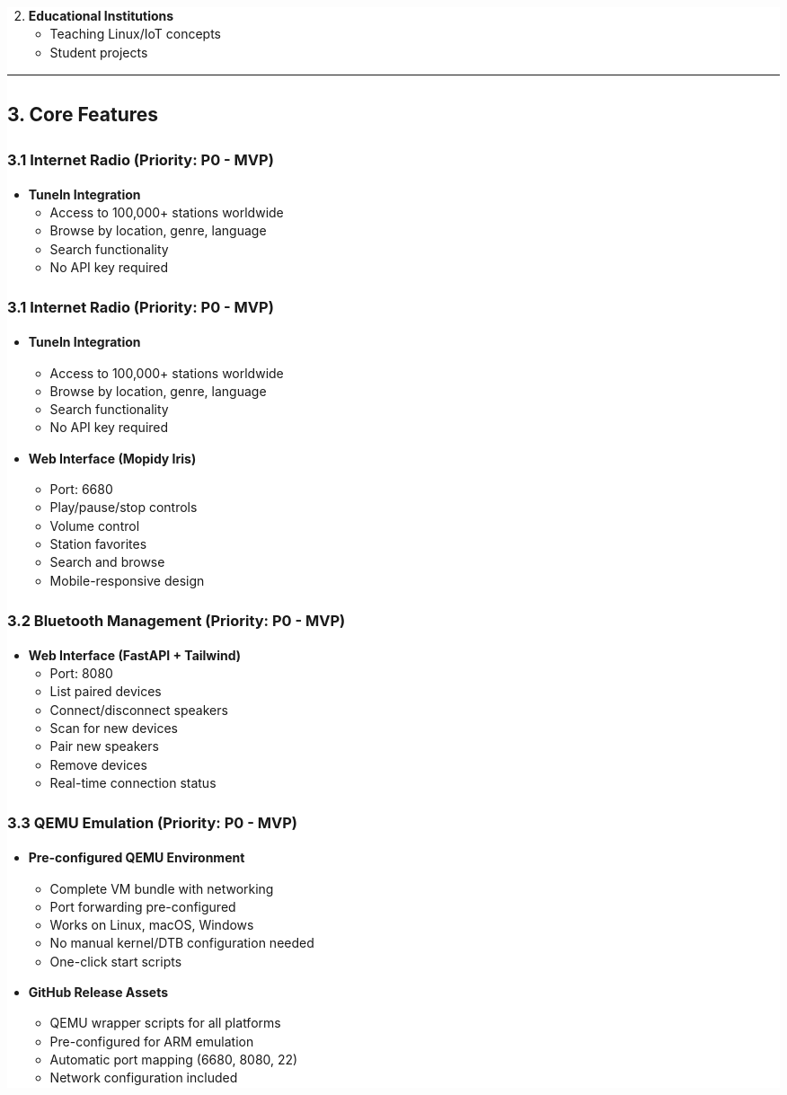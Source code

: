 2. **Educational Institutions**
   - Teaching Linux/IoT concepts
   - Student projects

---

## 3. Core Features

### 3.1 Internet Radio (Priority: P0 - MVP)
- **TuneIn Integration**
  - Access to 100,000+ stations worldwide
  - Browse by location, genre, language
  - Search functionality
  - No API key required

### 3.1 Internet Radio (Priority: P0 - MVP)
- **TuneIn Integration**
  - Access to 100,000+ stations worldwide
  - Browse by location, genre, language
  - Search functionality
  - No API key required

- **Web Interface (Mopidy Iris)**
  - Port: 6680
  - Play/pause/stop controls
  - Volume control
  - Station favorites
  - Search and browse
  - Mobile-responsive design

### 3.2 Bluetooth Management (Priority: P0 - MVP)
- **Web Interface (FastAPI + Tailwind)**
  - Port: 8080
  - List paired devices
  - Connect/disconnect speakers
  - Scan for new devices
  - Pair new speakers
  - Remove devices
  - Real-time connection status

### 3.3 QEMU Emulation (Priority: P0 - MVP)
- **Pre-configured QEMU Environment**
  - Complete VM bundle with networking
  - Port forwarding pre-configured
  - Works on Linux, macOS, Windows
  - No manual kernel/DTB configuration needed
  - One-click start scripts

- **GitHub Release Assets**
  - QEMU wrapper scripts for all platforms
  - Pre-configured for ARM emulation
  - Automatic port mapping (6680, 8080, 22)
  - Network configuration included
